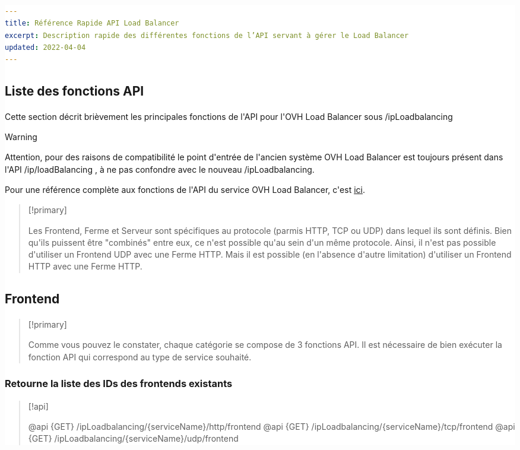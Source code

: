```yaml
---
title: Référence Rapide API Load Balancer
excerpt: Description rapide des différentes fonctions de l’API servant à gérer le Load Balancer
updated: 2022-04-04
---
```



## Liste des fonctions API
Cette section décrit brièvement les principales fonctions de l'API pour l'OVH Load Balancer sous /ipLoadbalancing



> [!warning]
>
> Attention, pour des raisons de compatibilité le point d'entrée de l'ancien système OVH Load Balancer est toujours présent dans l'API /ip/loadBalancing , à ne pas confondre avec le nouveau /ipLoadbalancing.
> 

Pour une référence complète aux fonctions de l'API du service OVH Load Balancer, c'est [ici](/pages/cloud/load_balancer/use_api_details).


> [!primary]
>
> Les Frontend, Ferme et Serveur sont spécifiques au
> protocole (parmis HTTP, TCP ou UDP) dans lequel ils sont définis.
> Bien qu'ils puissent être "combinés" entre eux, ce n'est possible qu'au sein
> d'un même protocole. Ainsi, il n'est pas possible d'utiliser un Frontend
> UDP avec une Ferme HTTP. Mais il est possible (en l'absence d'autre
> limitation) d'utiliser un Frontend HTTP avec une Ferme HTTP.
> 



## Frontend


> [!primary]
>
> Comme vous pouvez le constater, chaque catégorie se compose de 3 fonctions API.
> Il est nécessaire de bien exécuter la fonction API qui correspond au type de service souhaité.
> 


### Retourne la liste des IDs des frontends existants

> [!api]
>
> @api {GET} /ipLoadbalancing/{serviceName}/http/frontend
> @api {GET} /ipLoadbalancing/{serviceName}/tcp/frontend
> @api {GET} /ipLoadbalancing/{serviceName}/udp/frontend
> 
